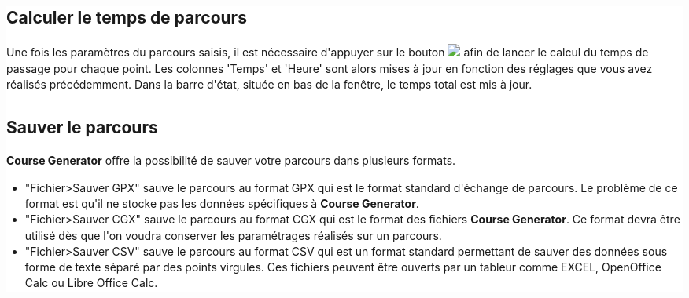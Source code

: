 ## Calculer le temps de parcours

Une fois les paramètres du parcours saisis, il est nécessaire d'appuyer sur le bouton ![](./images/Toolbar/refresh.png) afin de lancer le calcul du temps de passage pour chaque point.
Les colonnes 'Temps' et 'Heure' sont alors mises à jour en fonction des réglages que vous avez réalisés précédemment.
Dans la barre d'état, située en bas de la fenêtre, le temps total est mis à jour.

## Sauver le parcours
**Course Generator** offre la possibilité de sauver votre parcours dans plusieurs formats.

* "Fichier>Sauver GPX" sauve le parcours au format GPX qui est le format standard d'échange de parcours. Le problème de ce format est qu'il ne stocke pas les données spécifiques à **Course Generator**.
* "Fichier>Sauver CGX" sauve le parcours au format CGX qui est le format des fichiers **Course Generator**. Ce format devra être utilisé dès que l'on voudra conserver les paramétrages réalisés sur un parcours.
* "Fichier>Sauver CSV" sauve le parcours au format CSV qui est un format standard permettant de sauver des données sous forme de texte séparé par des points virgules. Ces fichiers peuvent être ouverts par un tableur comme EXCEL, OpenOffice Calc ou Libre Office Calc.
